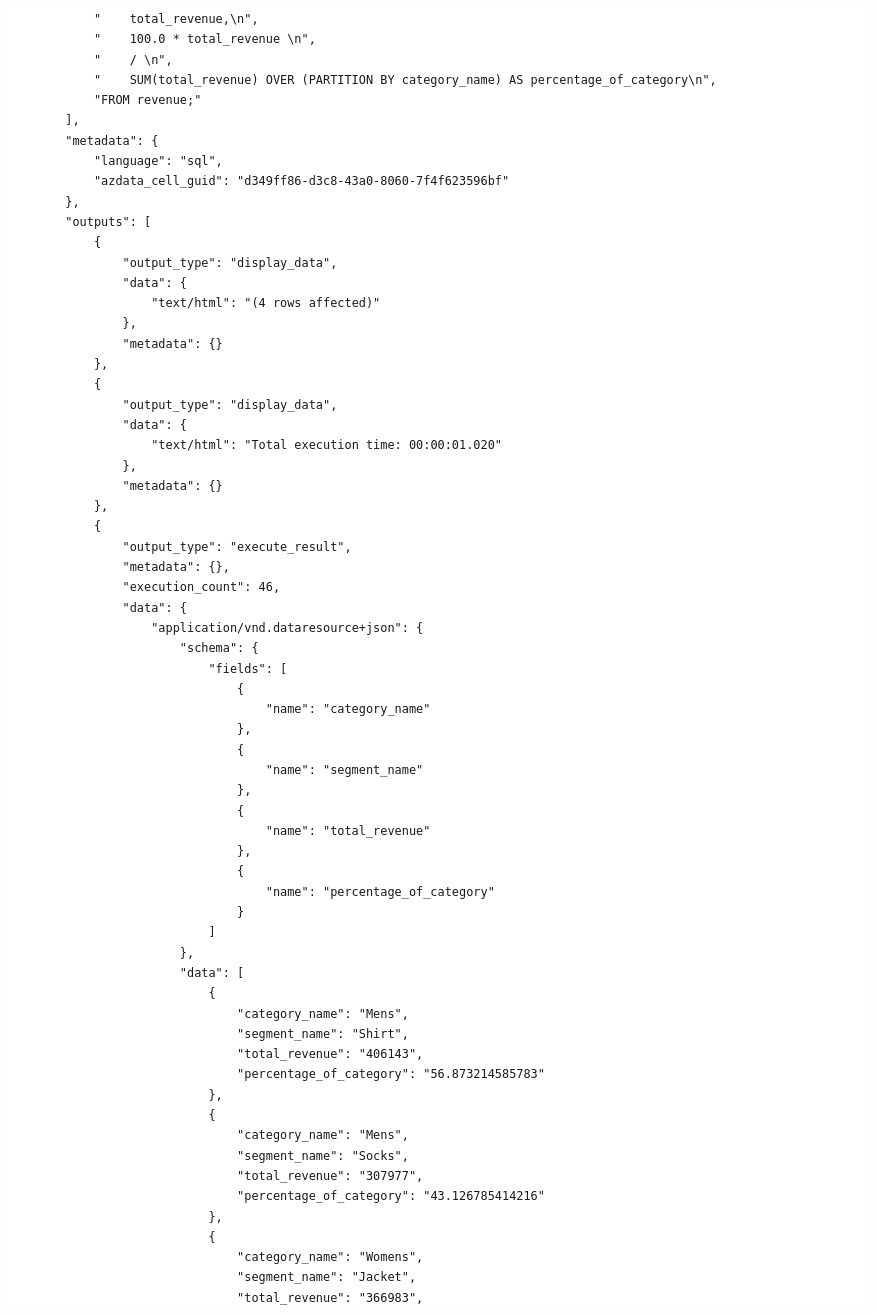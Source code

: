                 "    total_revenue,\n",
                "    100.0 * total_revenue \n",
                "    / \n",
                "    SUM(total_revenue) OVER (PARTITION BY category_name) AS percentage_of_category\n",
                "FROM revenue;"
            ],
            "metadata": {
                "language": "sql",
                "azdata_cell_guid": "d349ff86-d3c8-43a0-8060-7f4f623596bf"
            },
            "outputs": [
                {
                    "output_type": "display_data",
                    "data": {
                        "text/html": "(4 rows affected)"
                    },
                    "metadata": {}
                },
                {
                    "output_type": "display_data",
                    "data": {
                        "text/html": "Total execution time: 00:00:01.020"
                    },
                    "metadata": {}
                },
                {
                    "output_type": "execute_result",
                    "metadata": {},
                    "execution_count": 46,
                    "data": {
                        "application/vnd.dataresource+json": {
                            "schema": {
                                "fields": [
                                    {
                                        "name": "category_name"
                                    },
                                    {
                                        "name": "segment_name"
                                    },
                                    {
                                        "name": "total_revenue"
                                    },
                                    {
                                        "name": "percentage_of_category"
                                    }
                                ]
                            },
                            "data": [
                                {
                                    "category_name": "Mens",
                                    "segment_name": "Shirt",
                                    "total_revenue": "406143",
                                    "percentage_of_category": "56.873214585783"
                                },
                                {
                                    "category_name": "Mens",
                                    "segment_name": "Socks",
                                    "total_revenue": "307977",
                                    "percentage_of_category": "43.126785414216"
                                },
                                {
                                    "category_name": "Womens",
                                    "segment_name": "Jacket",
                                    "total_revenue": "366983",